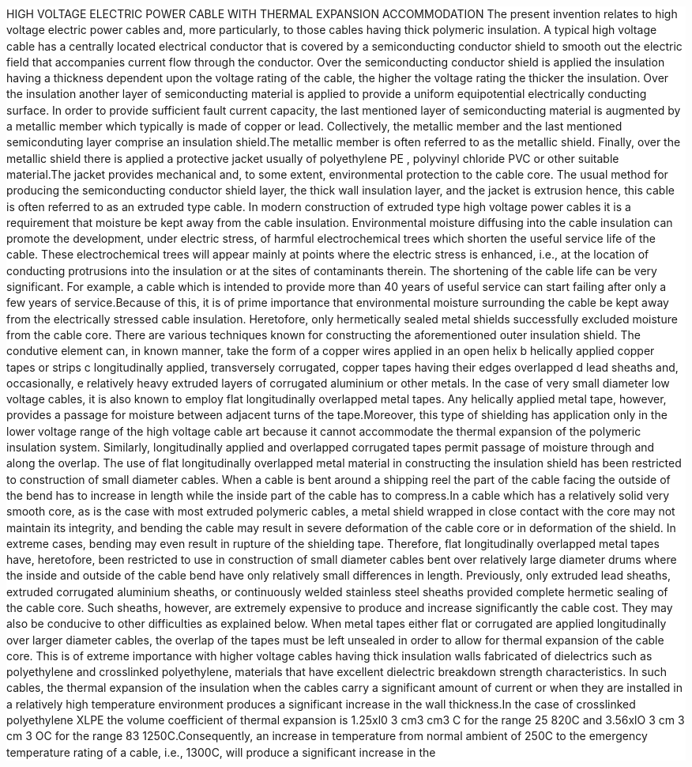 HIGH VOLTAGE ELECTRIC POWER CABLE WITH THERMAL EXPANSION ACCOMMODATION The present invention relates to high voltage electric power cables and, more particularly, to those cables having thick polymeric insulation. A typical high voltage cable has a centrally located electrical conductor that is covered by a semiconducting conductor shield to smooth out the electric field that accompanies current flow through the conductor. Over the semiconducting conductor shield is applied the insulation having a thickness dependent upon the voltage rating of the cable, the higher the voltage rating the thicker the insulation. Over the insulation another layer of semiconducting material is applied to provide a uniform equipotential electrically conducting surface. In order to provide sufficient fault current capacity, the last mentioned layer of semiconducting material is augmented by a metallic member which typically is made of copper or lead. Collectively, the metallic member and the last mentioned semiconduting layer comprise an insulation shield.The metallic member is often referred to as the metallic shield. Finally, over the metallic shield there is applied a protective jacket usually of polyethylene PE , polyvinyl chloride PVC or other suitable material.The jacket provides mechanical and, to some extent, environmental protection to the cable core. The usual method for producing the semiconducting conductor shield layer, the thick wall insulation layer, and the jacket is extrusion hence, this cable is often referred to as an extruded type cable. In modern construction of extruded type high voltage power cables it is a requirement that moisture be kept away from the cable insulation. Environmental moisture diffusing into the cable insulation can promote the development, under electric stress, of harmful electrochemical trees which shorten the useful service life of the cable. These electrochemical trees will appear mainly at points where the electric stress is enhanced, i.e., at the location of conducting protrusions into the insulation or at the sites of contaminants therein. The shortening of the cable life can be very significant. For example, a cable which is intended to provide more than 40 years of useful service can start failing after only a few years of service.Because of this, it is of prime importance that environmental moisture surrounding the cable be kept away from the electrically stressed cable insulation. Heretofore, only hermetically sealed metal shields successfully excluded moisture from the cable core. There are various techniques known for constructing the aforementioned outer insulation shield. The condutive element can, in known manner, take the form of a copper wires applied in an open helix b helically applied copper tapes or strips c longitudinally applied, transversely corrugated, copper tapes having their edges overlapped d lead sheaths and, occasionally, e relatively heavy extruded layers of corrugated aluminium or other metals. In the case of very small diameter low voltage cables, it is also known to employ flat longitudinally overlapped metal tapes. Any helically applied metal tape, however, provides a passage for moisture between adjacent turns of the tape.Moreover, this type of shielding has application only in the lower voltage range of the high voltage cable art because it cannot accommodate the thermal expansion of the polymeric insulation system. Similarly, longitudinally applied and overlapped corrugated tapes permit passage of moisture through and along the overlap. The use of flat longitudinally overlapped metal material in constructing the insulation shield has been restricted to construction of small diameter cables. When a cable is bent around a shipping reel the part of the cable facing the outside of the bend has to increase in length while the inside part of the cable has to compress.In a cable which has a relatively solid very smooth core, as is the case with most extruded polymeric cables, a metal shield wrapped in close contact with the core may not maintain its integrity, and bending the cable may result in severe deformation of the cable core or in deformation of the shield. In extreme cases, bending may even result in rupture of the shielding tape. Therefore, flat longitudinally overlapped metal tapes have, heretofore, been restricted to use in construction of small diameter cables bent over relatively large diameter drums where the inside and outside of the cable bend have only relatively small differences in length. Previously, only extruded lead sheaths, extruded corrugated aluminium sheaths, or continuously welded stainless steel sheaths provided complete hermetic sealing of the cable core. Such sheaths, however, are extremely expensive to produce and increase significantly the cable cost. They may also be conducive to other difficulties as explained below. When metal tapes either flat or corrugated are applied longitudinally over larger diameter cables, the overlap of the tapes must be left unsealed in order to allow for thermal expansion of the cable core. This is of extreme importance with higher voltage cables having thick insulation walls fabricated of dielectrics such as polyethylene and crosslinked polyethylene, materials that have excellent dielectric breakdown strength characteristics. In such cables, the thermal expansion of the insulation when the cables carry a significant amount of current or when they are installed in a relatively high temperature environment produces a significant increase in the wall thickness.In the case of crosslinked polyethylene XLPE the volume coefficient of thermal expansion is 1.25xl0 3 cm3 cm3 C for the range 25 820C and 3.56xlO 3 cm 3 cm 3 OC for the range 83 1250C.Consequently, an increase in temperature from normal ambient of 250C to the emergency temperature rating of a cable, i.e., 1300C, will produce a significant increase in the